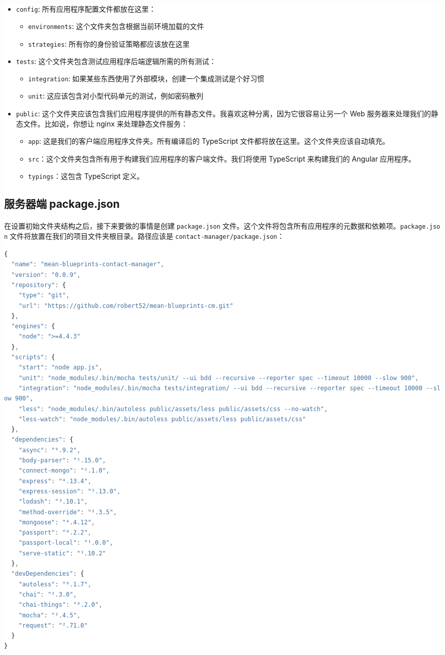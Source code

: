 +   `config`: 所有应用程序配置文件都放在这里：

    +   `environments`: 这个文件夹包含根据当前环境加载的文件

    +   `strategies`: 所有你的身份验证策略都应该放在这里

+   `tests`: 这个文件夹包含测试应用程序后端逻辑所需的所有测试：

    +   `integration`: 如果某些东西使用了外部模块，创建一个集成测试是个好习惯

    +   `unit`: 这应该包含对小型代码单元的测试，例如密码散列

+   `public`: 这个文件夹应该包含我们应用程序提供的所有静态文件。我喜欢这种分离，因为它很容易让另一个 Web 服务器来处理我们的静态文件。比如说，你想让 nginx 来处理静态文件服务：

    +   `app`: 这是我们的客户端应用程序文件夹。所有编译后的 TypeScript 文件都将放在这里。这个文件夹应该自动填充。

    +   `src`：这个文件夹包含所有用于构建我们应用程序的客户端文件。我们将使用 TypeScript 来构建我们的 Angular 应用程序。

    +   `typings`：这包含 TypeScript 定义。

## 服务器端 package.json

在设置初始文件夹结构之后，接下来要做的事情是创建 `package.json` 文件。这个文件将包含所有应用程序的元数据和依赖项。`package.json` 文件将放置在我们的项目文件夹根目录。路径应该是 `contact-manager/package.json`：

```js
{
  "name": "mean-blueprints-contact-manager",
  "version": "0.0.9",
  "repository": {
    "type": "git",
    "url": "https://github.com/robert52/mean-blueprints-cm.git"
  },
  "engines": {
    "node": ">=4.4.3"
  },
  "scripts": {
    "start": "node app.js",
    "unit": "node_modules/.bin/mocha tests/unit/ --ui bdd --recursive --reporter spec --timeout 10000 --slow 900",
    "integration": "node_modules/.bin/mocha tests/integration/ --ui bdd --recursive --reporter spec --timeout 10000 --slow 900",
    "less": "node_modules/.bin/autoless public/assets/less public/assets/css --no-watch",
    "less-watch": "node_modules/.bin/autoless public/assets/less public/assets/css"
  },
  "dependencies": {
    "async": "⁰.9.2",
    "body-parser": "¹.15.0",
    "connect-mongo": "¹.1.0",
    "express": "⁴.13.4",
    "express-session": "¹.13.0",
    "lodash": "³.10.1",
    "method-override": "².3.5",
    "mongoose": "⁴.4.12",
    "passport": "⁰.2.2",
    "passport-local": "¹.0.0",
    "serve-static": "¹.10.2"
  },
  "devDependencies": {
    "autoless": "⁰.1.7",
    "chai": "².3.0",
    "chai-things": "⁰.2.0",
    "mocha": "².4.5",
    "request": "².71.0"
  }
}
```
